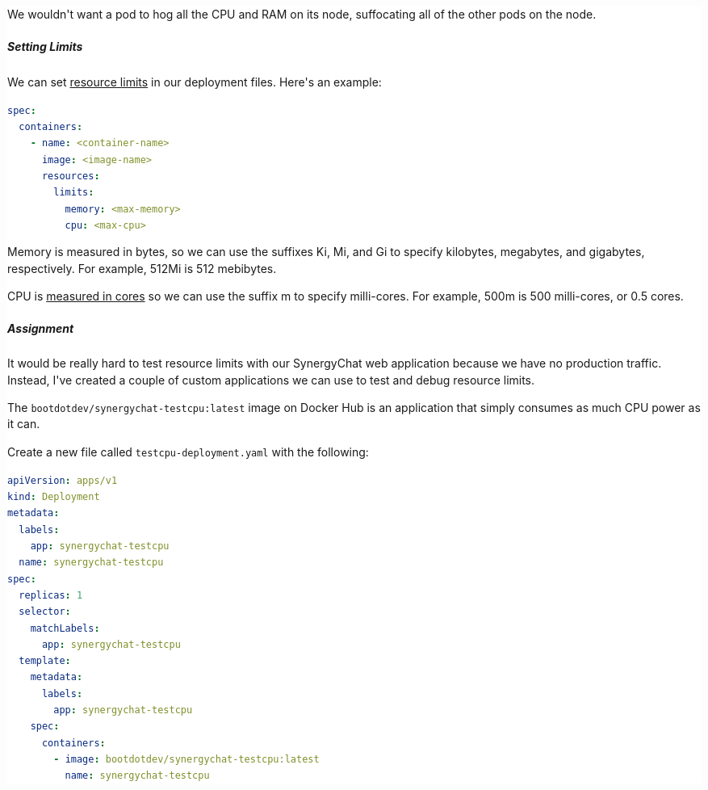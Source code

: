 We wouldn't want a pod to hog all the CPU and RAM on its node, suffocating all of the other pods on the node.

##### **Setting Limits**
We can set [resource limits](https://kubernetes.io/docs/concepts/configuration/manage-resources-containers/) in our deployment files. Here's an example:

```yaml
spec:
  containers:
    - name: <container-name>
      image: <image-name>
      resources:
        limits:
          memory: <max-memory>
          cpu: <max-cpu>
```

Memory is measured in bytes, so we can use the suffixes Ki, Mi, and Gi to specify kilobytes, megabytes, and gigabytes, respectively. For example, 512Mi is 512 mebibytes.

CPU is [measured in cores](https://kubernetes.io/docs/concepts/configuration/manage-resources-containers/#meaning-of-cpu) so we can use the suffix m to specify milli-cores. For example, 500m is 500 milli-cores, or 0.5 cores.


##### **Assignment**
It would be really hard to test resource limits with our SynergyChat web application because we have no production traffic. Instead, I've created a couple of custom applications we can use to test and debug resource limits.

The `bootdotdev/synergychat-testcpu:latest` image on Docker Hub is an application that simply consumes as much CPU power as it can.

Create a new file called `testcpu-deployment.yaml` with the following:


```yaml
apiVersion: apps/v1
kind: Deployment
metadata:
  labels:
    app: synergychat-testcpu
  name: synergychat-testcpu
spec:
  replicas: 1
  selector:
    matchLabels:
      app: synergychat-testcpu
  template:
    metadata:
      labels:
        app: synergychat-testcpu
    spec:
      containers:
        - image: bootdotdev/synergychat-testcpu:latest
          name: synergychat-testcpu
```

